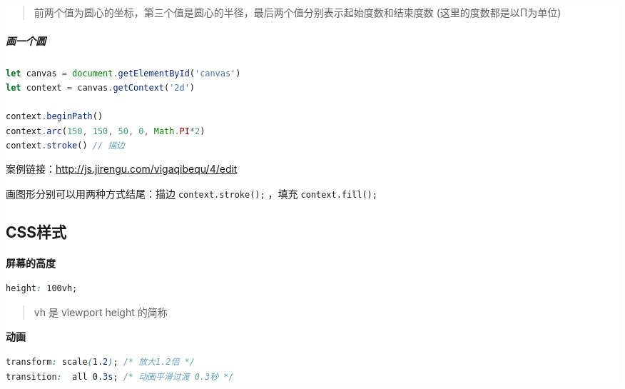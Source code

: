 > 前两个值为圆心的坐标，第三个值是圆心的半径，最后两个值分别表示起始度数和结束度数 (这里的度数都是以Π为单位)

##### 画一个圆

```javascript
let canvas = document.getElementById('canvas')
let context = canvas.getContext('2d')

context.beginPath()
context.arc(150, 150, 50, 0, Math.PI*2)
context.stroke() // 描边
```

案例链接：http://js.jirengu.com/vigaqibequ/4/edit

画图形分别可以用两种方式结尾：描边 `context.stroke();` ，填充 `context.fill();`

## CSS样式

**屏幕的高度**

```css
height: 100vh;
```

> vh 是 viewport height 的简称

**动画**

```css
transform: scale(1.2); /* 放大1.2倍 */
transition:  all 0.3s; /* 动画平滑过渡 0.3秒 */
```


